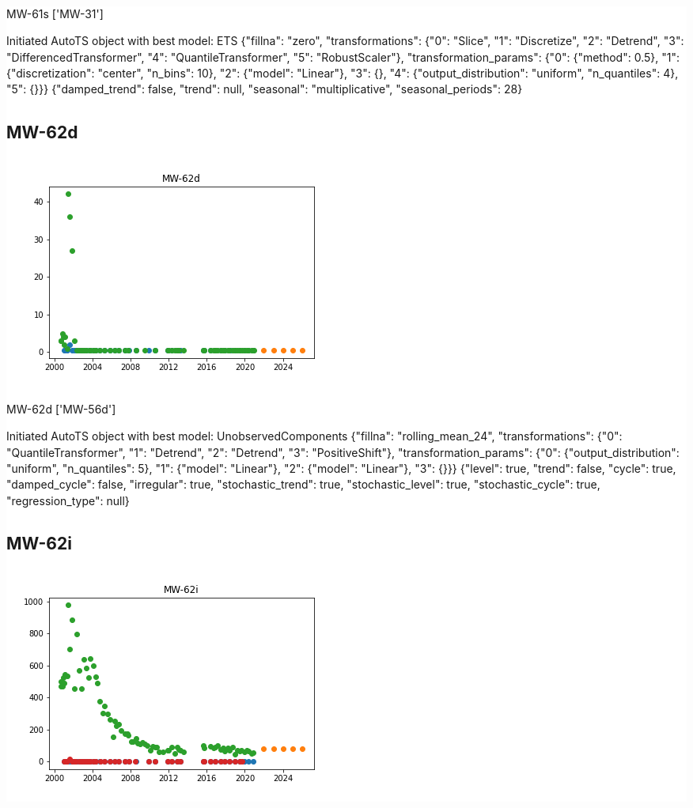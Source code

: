 MW-61s
['MW-31']

Initiated AutoTS object with best model: 
ETS
{"fillna": "zero", "transformations": {"0": "Slice", "1": "Discretize", "2": "Detrend", "3": "DifferencedTransformer", "4": "QuantileTransformer", "5": "RobustScaler"}, "transformation_params": {"0": {"method": 0.5}, "1": {"discretization": "center", "n_bins": 10}, "2": {"model": "Linear"}, "3": {}, "4": {"output_distribution": "uniform", "n_quantiles": 4}, "5": {}}}
{"damped_trend": false, "trend": null, "seasonal": "multiplicative", "seasonal_periods": 28}
## MW-62d

![](./fig/MW-62d.png)

MW-62d
['MW-56d']

Initiated AutoTS object with best model: 
UnobservedComponents
{"fillna": "rolling_mean_24", "transformations": {"0": "QuantileTransformer", "1": "Detrend", "2": "Detrend", "3": "PositiveShift"}, "transformation_params": {"0": {"output_distribution": "uniform", "n_quantiles": 5}, "1": {"model": "Linear"}, "2": {"model": "Linear"}, "3": {}}}
{"level": true, "trend": false, "cycle": true, "damped_cycle": false, "irregular": true, "stochastic_trend": true, "stochastic_level": true, "stochastic_cycle": true, "regression_type": null}
## MW-62i

![](./fig/MW-62i.png)
